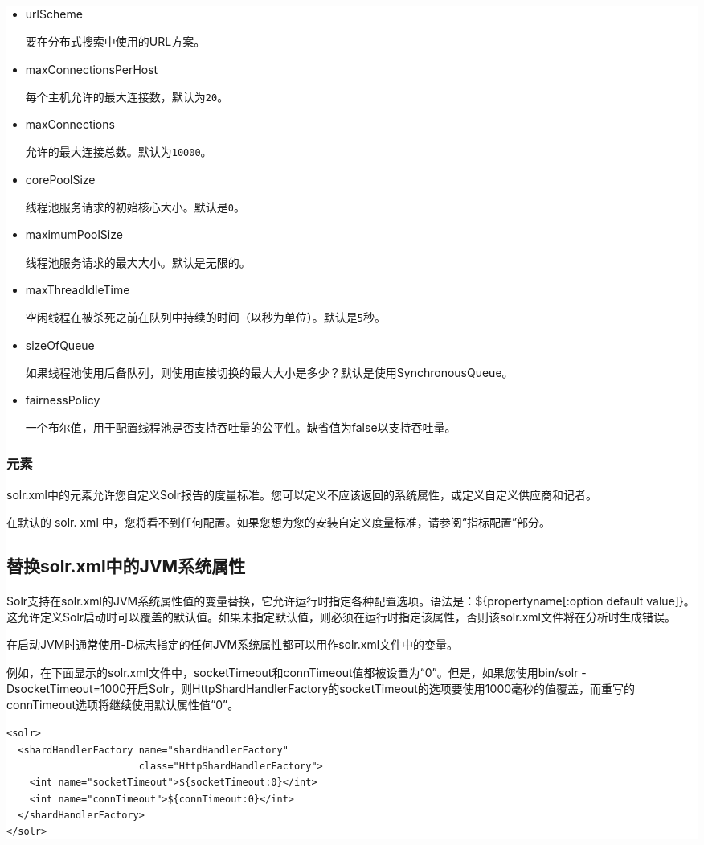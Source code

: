 - urlScheme

  要在分布式搜索中使用的URL方案。

- maxConnectionsPerHost

  每个主机允许的最大连接数，默认为`20`。

- maxConnections

  允许的最大连接总数。默认为`10000`。

- corePoolSize

  线程池服务请求的初始核心大小。默认是`0`。

- maximumPoolSize

  线程池服务请求的最大大小。默认是无限的。

- maxThreadIdleTime

  空闲线程在被杀死之前在队列中持续的时间（以秒为单位）。默认是`5`秒。

- sizeOfQueue

  如果线程池使用后备队列，则使用直接切换的最大大小是多少？默认是使用SynchronousQueue。

- fairnessPolicy

  一个布尔值，用于配置线程池是否支持吞吐量的公平性。缺省值为false以支持吞吐量。

### <metrics>元素

solr.xml中的<metrics>元素允许您自定义Solr报告的度量标准。您可以定义不应该返回的系统属性，或定义自定义供应商和记者。     
 

在默认的 solr. xml 中，您将看不到任何<metrics>配置。如果您想为您的安装自定义度量标准，请参阅“指标配置”部分。

## 替换solr.xml中的JVM系统属性



Solr支持在solr.xml的JVM系统属性值的变量替换，它允许运行时指定各种配置选项。语法是：${propertyname[:option  default  value]}。这允许定义Solr启动时可以覆盖的默认值。如果未指定默认值，则必须在运行时指定该属性，否则该solr.xml文件将在分析时生成错误。     
 

在启动JVM时通常使用-D标志指定的任何JVM系统属性都可以用作solr.xml文件中的变量。

例如，在下面显示的solr.xml文件中，socketTimeout和connTimeout值都被设置为“0”。但是，如果您使用bin/solr   -DsocketTimeout=1000开启Solr，则HttpShardHandlerFactory的socketTimeout的选项要使用1000毫秒的值覆盖，而重写的connTimeout选项将继续使用默认属性值“0”。

```
<solr>
  <shardHandlerFactory name="shardHandlerFactory"
                       class="HttpShardHandlerFactory">
    <int name="socketTimeout">${socketTimeout:0}</int>
    <int name="connTimeout">${connTimeout:0}</int>
  </shardHandlerFactory>
</solr>
```